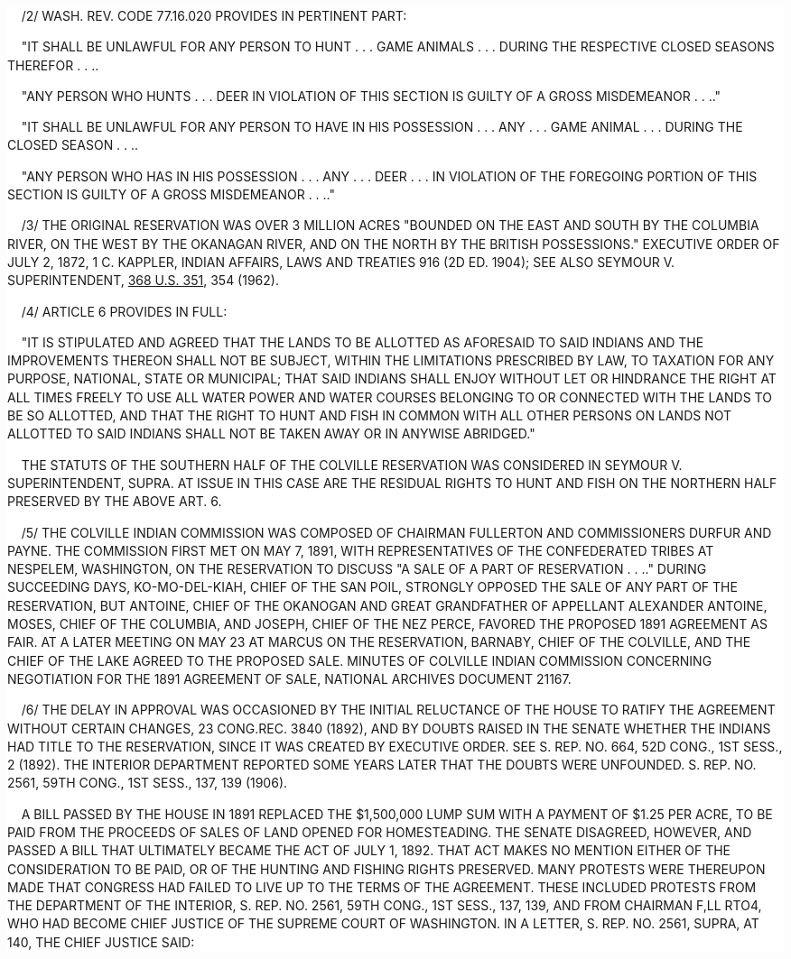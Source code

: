     /2/ WASH. REV. CODE 77.16.020 PROVIDES IN PERTINENT PART:

    "IT SHALL BE UNLAWFUL FOR ANY PERSON TO HUNT . . . GAME ANIMALS . . . DURING THE RESPECTIVE CLOSED SEASONS THEREFOR . . ..

    "ANY PERSON WHO HUNTS . . . DEER IN VIOLATION OF THIS SECTION IS GUILTY OF A GROSS MISDEMEANOR . . .."

    "IT SHALL BE UNLAWFUL FOR ANY PERSON TO HAVE IN HIS POSSESSION . . . ANY . . . GAME ANIMAL . . . DURING THE CLOSED SEASON . . ..

    "ANY PERSON WHO HAS IN HIS POSSESSION . . . ANY . . . DEER . . . IN VIOLATION OF THE FOREGOING PORTION OF THIS SECTION IS GUILTY OF A GROSS MISDEMEANOR . . .."

    /3/ THE ORIGINAL RESERVATION WAS OVER 3 MILLION ACRES "BOUNDED ON THE EAST AND SOUTH BY THE COLUMBIA RIVER, ON THE WEST BY THE OKANAGAN RIVER, AND ON THE NORTH BY THE BRITISH POSSESSIONS."  EXECUTIVE ORDER OF JULY 2, 1872, 1 C. KAPPLER, INDIAN AFFAIRS, LAWS AND TREATIES 916 (2D ED. 1904); SEE ALSO SEYMOUR V. SUPERINTENDENT, [368 U.S. 351][/us/courts/scotus/usReporter/368/351], 354 (1962).

    /4/ ARTICLE 6 PROVIDES IN FULL:

    "IT IS STIPULATED AND AGREED THAT THE LANDS TO BE ALLOTTED AS AFORESAID TO SAID INDIANS AND THE IMPROVEMENTS THEREON SHALL NOT BE SUBJECT, WITHIN THE LIMITATIONS PRESCRIBED BY LAW, TO TAXATION FOR ANY PURPOSE, NATIONAL, STATE OR MUNICIPAL; THAT SAID INDIANS SHALL ENJOY WITHOUT LET OR HINDRANCE THE RIGHT AT ALL TIMES FREELY TO USE ALL WATER POWER AND WATER COURSES BELONGING TO OR CONNECTED WITH THE LANDS TO BE SO ALLOTTED, AND THAT THE RIGHT TO HUNT AND FISH IN COMMON WITH ALL OTHER PERSONS ON LANDS NOT ALLOTTED TO SAID INDIANS SHALL NOT BE TAKEN AWAY OR IN ANYWISE ABRIDGED."

    THE STATUTS OF THE SOUTHERN HALF OF THE COLVILLE RESERVATION WAS CONSIDERED IN SEYMOUR V. SUPERINTENDENT, SUPRA.  AT ISSUE IN THIS CASE ARE THE RESIDUAL RIGHTS TO HUNT AND FISH ON THE NORTHERN HALF PRESERVED BY THE ABOVE ART. 6.

    /5/ THE COLVILLE INDIAN COMMISSION WAS COMPOSED OF CHAIRMAN FULLERTON AND COMMISSIONERS DURFUR AND PAYNE.  THE COMMISSION FIRST MET ON MAY 7, 1891, WITH REPRESENTATIVES OF THE CONFEDERATED TRIBES AT NESPELEM, WASHINGTON, ON THE RESERVATION TO DISCUSS "A SALE OF A PART OF RESERVATION . . .."  DURING SUCCEEDING DAYS, KO-MO-DEL-KIAH, CHIEF OF THE SAN POIL, STRONGLY OPPOSED THE SALE OF ANY PART OF THE RESERVATION, BUT ANTOINE, CHIEF OF THE OKANOGAN AND GREAT GRANDFATHER OF APPELLANT ALEXANDER ANTOINE, MOSES, CHIEF OF THE COLUMBIA, AND JOSEPH, CHIEF OF THE NEZ PERCE, FAVORED THE PROPOSED 1891 AGREEMENT AS FAIR.  AT A LATER MEETING ON MAY 23 AT MARCUS ON THE RESERVATION, BARNABY, CHIEF OF THE COLVILLE, AND THE CHIEF OF THE LAKE AGREED TO THE PROPOSED SALE.  MINUTES OF COLVILLE INDIAN COMMISSION CONCERNING NEGOTIATION FOR THE 1891 AGREEMENT OF SALE, NATIONAL ARCHIVES DOCUMENT 21167.

    /6/ THE DELAY IN APPROVAL WAS OCCASIONED BY THE INITIAL RELUCTANCE OF THE HOUSE TO RATIFY THE AGREEMENT WITHOUT CERTAIN CHANGES, 23 CONG.REC.  3840 (1892), AND BY DOUBTS RAISED IN THE SENATE WHETHER THE INDIANS HAD TITLE TO THE RESERVATION, SINCE IT WAS CREATED BY EXECUTIVE ORDER.  SEE S. REP. NO. 664, 52D CONG., 1ST SESS., 2 (1892).  THE INTERIOR DEPARTMENT REPORTED SOME YEARS LATER THAT THE DOUBTS WERE UNFOUNDED.  S. REP. NO. 2561, 59TH CONG., 1ST SESS., 137, 139 (1906).

    A BILL PASSED BY THE HOUSE IN 1891 REPLACED THE $1,500,000 LUMP SUM WITH A PAYMENT OF $1.25 PER ACRE, TO BE PAID FROM THE PROCEEDS OF SALES OF LAND OPENED FOR HOMESTEADING.  THE SENATE DISAGREED, HOWEVER, AND PASSED A BILL THAT ULTIMATELY BECAME THE ACT OF JULY 1, 1892.  THAT ACT MAKES NO MENTION EITHER OF THE CONSIDERATION TO BE PAID, OR OF THE HUNTING AND FISHING RIGHTS PRESERVED.  MANY PROTESTS WERE THEREUPON MADE THAT CONGRESS HAD FAILED TO LIVE UP TO THE TERMS OF THE AGREEMENT.  THESE INCLUDED PROTESTS FROM THE DEPARTMENT OF THE INTERIOR, S. REP. NO. 2561, 59TH CONG., 1ST SESS., 137, 139, AND FROM CHAIRMAN F,LL RTO4, WHO HAD BECOME CHIEF JUSTICE OF THE SUPREME COURT OF WASHINGTON.  IN A LETTER, S. REP. NO. 2561, SUPRA, AT 140, THE CHIEF JUSTICE SAID:


[/us/courts/scotus/usReporter/420/194]: https://publicdocs.github.io/go/links?ns=uslm-x&ref=%2Fus%2Fcourts%2Fscotus%2FusReporter%2F420%2F194
[/us/courts/scotus/usReporter/224/665]: https://publicdocs.github.io/go/links?ns=uslm-x&ref=%2Fus%2Fcourts%2Fscotus%2FusReporter%2F224%2F665
[/us/courts/scotus/usReporter/232/478]: https://publicdocs.github.io/go/links?ns=uslm-x&ref=%2Fus%2Fcourts%2Fscotus%2FusReporter%2F232%2F478
[/us/courts/scotus/usReporter/198/371]: https://publicdocs.github.io/go/links?ns=uslm-x&ref=%2Fus%2Fcourts%2Fscotus%2FusReporter%2F198%2F371
[/us/courts/scotus/usReporter/417/966]: https://publicdocs.github.io/go/links?ns=uslm-x&ref=%2Fus%2Fcourts%2Fscotus%2FusReporter%2F417%2F966
[/us/stat/26/1552]: https://publicdocs.github.io/go/links?ns=uslm&ref=%2Fus%2Fstat%2F26%2F1552
[/us/stat/26/355]: https://publicdocs.github.io/go/links?ns=uslm&ref=%2Fus%2Fstat%2F26%2F355
[/us/stat/27/62]: https://publicdocs.github.io/go/links?ns=uslm&ref=%2Fus%2Fstat%2F27%2F62
[/us/stat/34/325]: https://publicdocs.github.io/go/links?ns=uslm&ref=%2Fus%2Fstat%2F34%2F325
[/us/stat/34/1015]: https://publicdocs.github.io/go/links?ns=uslm&ref=%2Fus%2Fstat%2F34%2F1015
[/us/stat/35/70]: https://publicdocs.github.io/go/links?ns=uslm&ref=%2Fus%2Fstat%2F35%2F70
[/us/stat/35/781]: https://publicdocs.github.io/go/links?ns=uslm&ref=%2Fus%2Fstat%2F35%2F781
[/us/stat/36/269]: https://publicdocs.github.io/go/links?ns=uslm&ref=%2Fus%2Fstat%2F36%2F269
[/us/stat/36/1058]: https://publicdocs.github.io/go/links?ns=uslm&ref=%2Fus%2Fstat%2F36%2F1058
[/us/courts/scotus/usReporter/118/375]: https://publicdocs.github.io/go/links?ns=uslm-x&ref=%2Fus%2Fcourts%2Fscotus%2FusReporter%2F118%2F375
[/us/courts/scotus/usReporter/119/1]: https://publicdocs.github.io/go/links?ns=uslm-x&ref=%2Fus%2Fcourts%2Fscotus%2FusReporter%2F119%2F1
[/us/courts/scotus/usReporter/198/371]: https://publicdocs.github.io/go/links?ns=uslm-x&ref=%2Fus%2Fcourts%2Fscotus%2FusReporter%2F198%2F371
[/us/courts/scotus/usReporter/224/665]: https://publicdocs.github.io/go/links?ns=uslm-x&ref=%2Fus%2Fcourts%2Fscotus%2FusReporter%2F224%2F665
[/us/courts/scotus/usReporter/391/404]: https://publicdocs.github.io/go/links?ns=uslm-x&ref=%2Fus%2Fcourts%2Fscotus%2FusReporter%2F391%2F404
[/us/courts/scotus/usReporter/316/286]: https://publicdocs.github.io/go/links?ns=uslm-x&ref=%2Fus%2Fcourts%2Fscotus%2FusReporter%2F316%2F286
[/us/courts/scotus/usReporter/415/199]: https://publicdocs.github.io/go/links?ns=uslm-x&ref=%2Fus%2Fcourts%2Fscotus%2FusReporter%2F415%2F199
[/us/stat/16/544]: https://publicdocs.github.io/go/links?ns=uslm&ref=%2Fus%2Fstat%2F16%2F544
[/us/stat/15/7]: https://publicdocs.github.io/go/links?ns=uslm&ref=%2Fus%2Fstat%2F15%2F7
[/us/stat/15/18]: https://publicdocs.github.io/go/links?ns=uslm&ref=%2Fus%2Fstat%2F15%2F18
[/us/courts/scotus/usReporter/112/94]: https://publicdocs.github.io/go/links?ns=uslm-x&ref=%2Fus%2Fcourts%2Fscotus%2FusReporter%2F112%2F94
[/us/courts/scotus/usReporter/197/488]: https://publicdocs.github.io/go/links?ns=uslm-x&ref=%2Fus%2Fcourts%2Fscotus%2FusReporter%2F197%2F488
[/us/courts/scotus/usReporter/224/665]: https://publicdocs.github.io/go/links?ns=uslm-x&ref=%2Fus%2Fcourts%2Fscotus%2FusReporter%2F224%2F665
[/us/courts/scotus/usReporter/232/478]: https://publicdocs.github.io/go/links?ns=uslm-x&ref=%2Fus%2Fcourts%2Fscotus%2FusReporter%2F232%2F478
[/us/courts/scotus/usReporter/208/340]: https://publicdocs.github.io/go/links?ns=uslm-x&ref=%2Fus%2Fcourts%2Fscotus%2FusReporter%2F208%2F340
[/us/courts/scotus/usReporter/417/535]: https://publicdocs.github.io/go/links?ns=uslm-x&ref=%2Fus%2Fcourts%2Fscotus%2FusReporter%2F417%2F535
[/us/courts/scotus/usReporter/412/481]: https://publicdocs.github.io/go/links?ns=uslm-x&ref=%2Fus%2Fcourts%2Fscotus%2FusReporter%2F412%2F481
[/us/courts/scotus/usReporter/391/392]: https://publicdocs.github.io/go/links?ns=uslm-x&ref=%2Fus%2Fcourts%2Fscotus%2FusReporter%2F391%2F392
[/us/courts/scotus/usReporter/414/44]: https://publicdocs.github.io/go/links?ns=uslm-x&ref=%2Fus%2Fcourts%2Fscotus%2FusReporter%2F414%2F44
[/us/courts/scotus/usReporter/315/681]: https://publicdocs.github.io/go/links?ns=uslm-x&ref=%2Fus%2Fcourts%2Fscotus%2FusReporter%2F315%2F681
[/us/courts/scotus/usReporter/278/96]: https://publicdocs.github.io/go/links?ns=uslm-x&ref=%2Fus%2Fcourts%2Fscotus%2FusReporter%2F278%2F96
[/us/courts/scotus/usReporter/368/351]: https://publicdocs.github.io/go/links?ns=uslm-x&ref=%2Fus%2Fcourts%2Fscotus%2FusReporter%2F368%2F351
[/us/stat/16/544]: https://publicdocs.github.io/go/links?ns=uslm&ref=%2Fus%2Fstat%2F16%2F544
[/us/usc/t25/s71]: https://publicdocs.github.io/go/links?ns=uslm&ref=%2Fus%2Fusc%2Ft25%2Fs71
[/us/courts/scotus/usReporter/417/535]: https://publicdocs.github.io/go/links?ns=uslm-x&ref=%2Fus%2Fcourts%2Fscotus%2FusReporter%2F417%2F535
[/us/courts/scotus/usReporter/415/199]: https://publicdocs.github.io/go/links?ns=uslm-x&ref=%2Fus%2Fcourts%2Fscotus%2FusReporter%2F415%2F199
[/us/courts/scotus/usReporter/224/665]: https://publicdocs.github.io/go/links?ns=uslm-x&ref=%2Fus%2Fcourts%2Fscotus%2FusReporter%2F224%2F665
[/us/courts/scotus/usReporter/232/478]: https://publicdocs.github.io/go/links?ns=uslm-x&ref=%2Fus%2Fcourts%2Fscotus%2FusReporter%2F232%2F478
[/us/courts/scotus/usReporter/198/371]: https://publicdocs.github.io/go/links?ns=uslm-x&ref=%2Fus%2Fcourts%2Fscotus%2FusReporter%2F198%2F371
[/us/courts/scotus/usReporter/391/392]: https://publicdocs.github.io/go/links?ns=uslm-x&ref=%2Fus%2Fcourts%2Fscotus%2FusReporter%2F391%2F392
[/us/courts/scotus/usReporter/414/44]: https://publicdocs.github.io/go/links?ns=uslm-x&ref=%2Fus%2Fcourts%2Fscotus%2FusReporter%2F414%2F44
[/us/courts/scotus/usReporter/263/545]: https://publicdocs.github.io/go/links?ns=uslm-x&ref=%2Fus%2Fcourts%2Fscotus%2FusReporter%2F263%2F545
[/us/stat/26/355]: https://publicdocs.github.io/go/links?ns=uslm&ref=%2Fus%2Fstat%2F26%2F355
[/us/stat/27/62]: https://publicdocs.github.io/go/links?ns=uslm&ref=%2Fus%2Fstat%2F27%2F62
[/us/stat/34/325]: https://publicdocs.github.io/go/links?ns=uslm&ref=%2Fus%2Fstat%2F34%2F325
[/us/stat/34/1015]: https://publicdocs.github.io/go/links?ns=uslm&ref=%2Fus%2Fstat%2F34%2F1015
[/us/stat/35/70]: https://publicdocs.github.io/go/links?ns=uslm&ref=%2Fus%2Fstat%2F35%2F70
[/us/stat/35/781]: https://publicdocs.github.io/go/links?ns=uslm&ref=%2Fus%2Fstat%2F35%2F781
[/us/stat/36/269]: https://publicdocs.github.io/go/links?ns=uslm&ref=%2Fus%2Fstat%2F36%2F269
[/us/stat/36/1058]: https://publicdocs.github.io/go/links?ns=uslm&ref=%2Fus%2Fstat%2F36%2F1058
[/us/stat/34/1050]: https://publicdocs.github.io/go/links?ns=uslm&ref=%2Fus%2Fstat%2F34%2F1050
[/us/stat/16/544]: https://publicdocs.github.io/go/links?ns=uslm&ref=%2Fus%2Fstat%2F16%2F544
[/us/usc/t25/s71]: https://publicdocs.github.io/go/links?ns=uslm&ref=%2Fus%2Fusc%2Ft25%2Fs71
[/us/courts/scotus/usReporter/224/665]: https://publicdocs.github.io/go/links?ns=uslm-x&ref=%2Fus%2Fcourts%2Fscotus%2FusReporter%2F224%2F665
[/us/courts/scotus/usReporter/232/478]: https://publicdocs.github.io/go/links?ns=uslm-x&ref=%2Fus%2Fcourts%2Fscotus%2FusReporter%2F232%2F478
[/us/courts/scotus/usReporter/208/340]: https://publicdocs.github.io/go/links?ns=uslm-x&ref=%2Fus%2Fcourts%2Fscotus%2FusReporter%2F208%2F340
[/us/stat/30/495]: https://publicdocs.github.io/go/links?ns=uslm&ref=%2Fus%2Fstat%2F30%2F495
[/us/stat/30/505]: https://publicdocs.github.io/go/links?ns=uslm&ref=%2Fus%2Fstat%2F30%2F505
[/us/stat/28/286]: https://publicdocs.github.io/go/links?ns=uslm&ref=%2Fus%2Fstat%2F28%2F286
[/us/stat/26/336]: https://publicdocs.github.io/go/links?ns=uslm&ref=%2Fus%2Fstat%2F26%2F336
[/us/stat/27/62]: https://publicdocs.github.io/go/links?ns=uslm&ref=%2Fus%2Fstat%2F27%2F62
[/us/stat/27/63]: https://publicdocs.github.io/go/links?ns=uslm&ref=%2Fus%2Fstat%2F27%2F63
[/us/stat/27/64]: https://publicdocs.github.io/go/links?ns=uslm&ref=%2Fus%2Fstat%2F27%2F64
[/us/stat/34/377]: https://publicdocs.github.io/go/links?ns=uslm&ref=%2Fus%2Fstat%2F34%2F377
[/us/stat/34/1015]: https://publicdocs.github.io/go/links?ns=uslm&ref=%2Fus%2Fstat%2F34%2F1015
[/us/stat/34/1050]: https://publicdocs.github.io/go/links?ns=uslm&ref=%2Fus%2Fstat%2F34%2F1050
